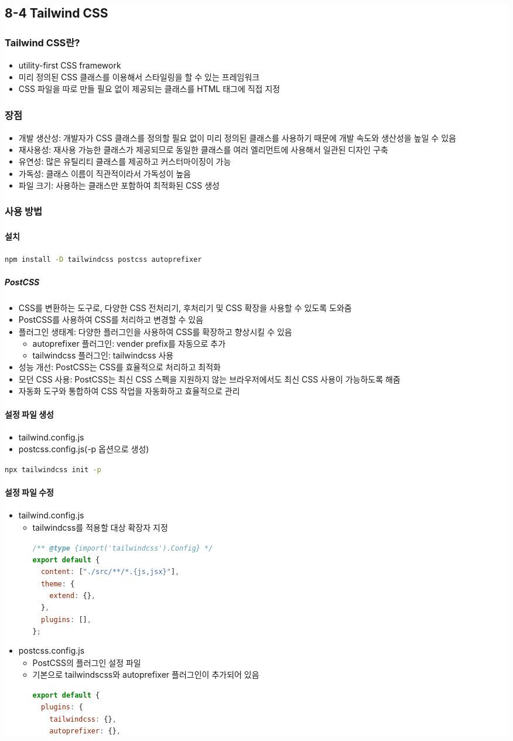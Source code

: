## 8-4 Tailwind CSS

### Tailwind CSS란?

- utility-first CSS framework
- 미리 정의된 CSS 클래스를 이용해서 스타일링을 할 수 있는 프레임워크
- CSS 파일을 따로 만들 필요 없이 제공되는 클래스를 HTML 태그에 직접 지정

### 장점

- 개발 생산성: 개발자가 CSS 클래스를 정의할 필요 없이 미리 정의된 클래스를 사용하기 때문에 개발 속도와 생산성을 높일 수 있음
- 재사용성: 재사용 가능한 클래스가 제공되므로 동일한 클래스를 여러 엘리먼트에 사용해서 일관된 디자인 구축
- 유연성: 많은 유틸리티 클래스를 제공하고 커스터마이징이 가능
- 가독성: 클래스 이름이 직관적이라서 가독성이 높음
- 파일 크기: 사용하는 클래스만 포함하여 최적화된 CSS 생성

### 사용 방법

#### 설치

```sh
npm install -D tailwindcss postcss autoprefixer
```

##### PostCSS

- CSS를 변환하는 도구로, 다양한 CSS 전처리기, 후처리기 및 CSS 확장을 사용할 수 있도록 도와줌
- PostCSS를 사용하여 CSS를 처리하고 변경할 수 있음
- 플러그인 생태계: 다양한 플러그인을 사용하여 CSS를 확장하고 향상시킬 수 있음
  - autoprefixer 플러그인: vender prefix를 자동으로 추가
  - tailwindcss 플러그인: tailwindcss 사용
- 성능 개선: PostCSS는 CSS를 효율적으로 처리하고 최적화
- 모던 CSS 사용: PostCSS는 최신 CSS 스펙을 지원하지 않는 브라우저에서도 최신 CSS 사용이 가능하도록 해줌
- 자동화 도구와 통합하여 CSS 작업을 자동화하고 효율적으로 관리

#### 설정 파일 생성

- tailwind.config.js
- postcss.config.js(-p 옵션으로 생성)

```sh
npx tailwindcss init -p
```

#### 설정 파일 수정

- tailwind.config.js
  - tailwindcss를 적용할 대상 확장자 지정
    ```js
    /** @type {import('tailwindcss').Config} */
    export default {
      content: ["./src/**/*.{js,jsx}"],
      theme: {
        extend: {},
      },
      plugins: [],
    };
    ```
- postcss.config.js
  - PostCSS의 플러그인 설정 파일
  - 기본으로 tailwindscss와 autoprefixer 플러그인이 추가되어 있음
    ```js
    export default {
      plugins: {
        tailwindcss: {},
        autoprefixer: {},